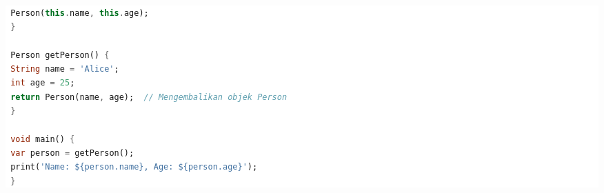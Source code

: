    ```dart
    Person(this.name, this.age);
    }

    Person getPerson() {
    String name = 'Alice';
    int age = 25;
    return Person(name, age);  // Mengembalikan objek Person
    }

    void main() {
    var person = getPerson();
    print('Name: ${person.name}, Age: ${person.age}');
    }

